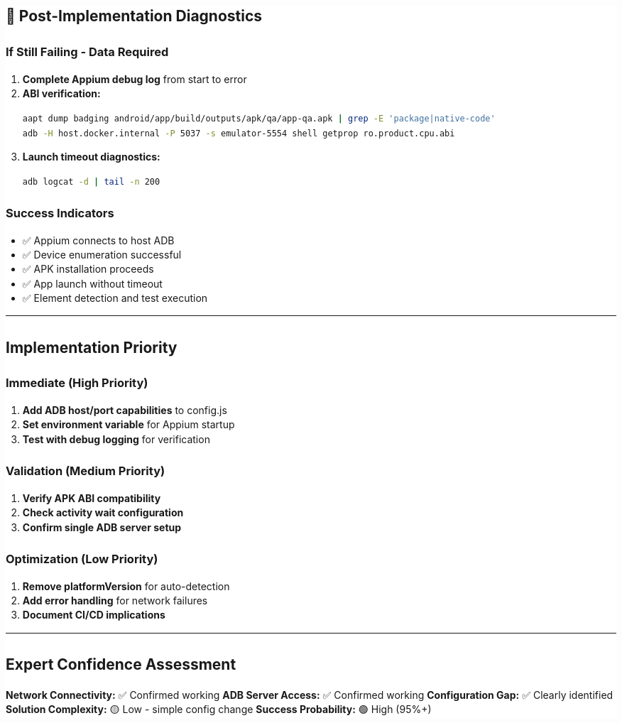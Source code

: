 ## 🎯 Post-Implementation Diagnostics

### If Still Failing - Data Required
1. **Complete Appium debug log** from start to error
2. **ABI verification:**
   ```bash
   aapt dump badging android/app/build/outputs/apk/qa/app-qa.apk | grep -E 'package|native-code'
   adb -H host.docker.internal -P 5037 -s emulator-5554 shell getprop ro.product.cpu.abi
   ```
3. **Launch timeout diagnostics:**
   ```bash
   adb logcat -d | tail -n 200
   ```

### Success Indicators
- ✅ Appium connects to host ADB
- ✅ Device enumeration successful
- ✅ APK installation proceeds
- ✅ App launch without timeout
- ✅ Element detection and test execution

---

## Implementation Priority

### Immediate (High Priority)
1. **Add ADB host/port capabilities** to config.js
2. **Set environment variable** for Appium startup
3. **Test with debug logging** for verification

### Validation (Medium Priority)
1. **Verify APK ABI compatibility**
2. **Check activity wait configuration**
3. **Confirm single ADB server setup**

### Optimization (Low Priority)
1. **Remove platformVersion** for auto-detection
2. **Add error handling** for network failures
3. **Document CI/CD implications**

---

## Expert Confidence Assessment

**Network Connectivity:** ✅ Confirmed working
**ADB Server Access:** ✅ Confirmed working
**Configuration Gap:** ✅ Clearly identified
**Solution Complexity:** 🟡 Low - simple config change
**Success Probability:** 🟢 High (95%+)
